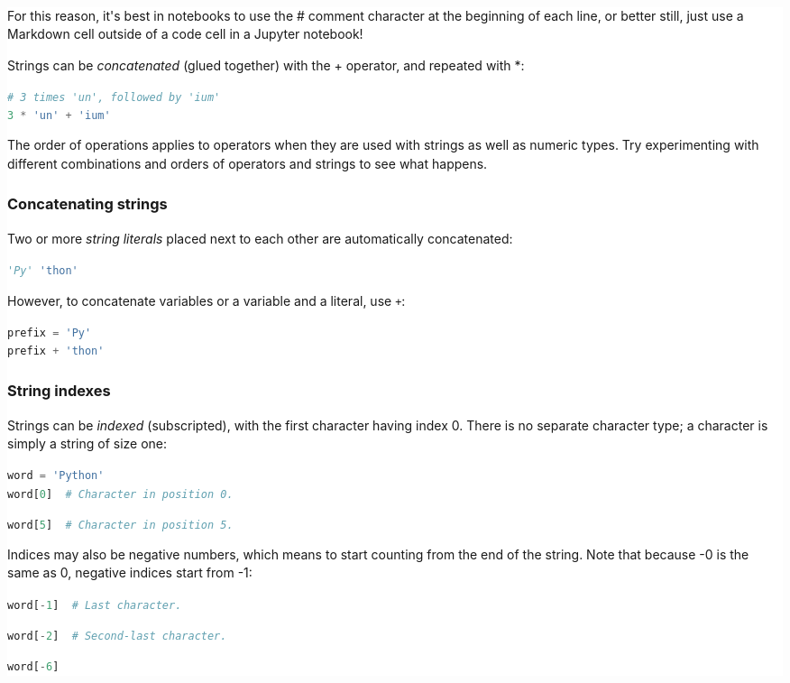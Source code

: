 For this reason, it's best in notebooks to use the # comment character at the beginning of each line, or better still, just use a Markdown cell outside of a code cell in a Jupyter notebook!

Strings can be *concatenated* (glued together) with the + operator, and repeated with *:


```python
# 3 times 'un', followed by 'ium'
3 * 'un' + 'ium'
```

The order of operations applies to operators when they are used with strings as well as numeric types. Try experimenting with different combinations and orders of operators and strings to see what happens.

### Concatenating strings

Two or more *string literals* placed next to each other are automatically concatenated:


```python
'Py' 'thon'
```

However, to concatenate variables or a variable and a literal, use `+`:


```python
prefix = 'Py'
prefix + 'thon'
```

### String indexes

Strings can be *indexed* (subscripted), with the first character having index 0. There is no separate character type; a character is simply a string of size one:


```python
word = 'Python'
word[0]  # Character in position 0.
```


```python
word[5]  # Character in position 5.
```

Indices may also be negative numbers, which means to start counting from the end of the string. Note that because -0 is the same as 0, negative indices start from -1:


```python
word[-1]  # Last character.
```


```python
word[-2]  # Second-last character.
```


```python
word[-6]
```
